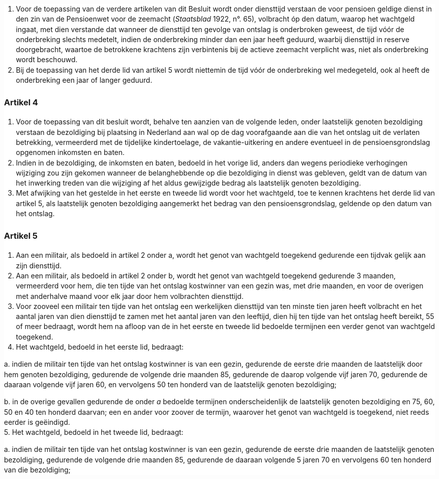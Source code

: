 1.  Voor de toepassing van de verdere artikelen van dit Besluit wordt onder diensttijd verstaan de voor pensioen geldige dienst in den zin van de Pensioenwet voor de zeemacht (*Staatsblad* 1922, n°. 65), volbracht óp den datum, waarop het wachtgeld ingaat, met dien verstande dat wanneer de diensttijd ten gevolge van ontslag is onderbroken geweest, de tijd vóór de onderbreking slechts medetelt, indien de onderbreking minder dan een jaar heeft geduurd, waarbij diensttijd in reserve doorgebracht, waartoe de betrokkene krachtens zijn verbintenis bij de actieve zeemacht verplicht was, niet als onderbreking wordt beschouwd.   
2.   Bij de toepassing van het derde lid van artikel 5 wordt niettemin de tijd vóór de onderbreking wel medegeteld, ook al heeft de onderbreking een jaar of langer geduurd.  

### Artikel  4  

1.  Voor de toepassing van dit besluit wordt, behalve ten aanzien van de volgende leden, onder laatstelijk genoten bezoldiging verstaan de bezoldiging bij plaatsing in Nederland aan wal op de dag voorafgaande aan die van het ontslag uit de verlaten betrekking, vermeerderd met de tijdelijke kindertoelage, de vakantie-uitkering en andere eventueel in de pensioensgrondslag opgenomen inkomsten en baten.   
2.   Indien in de bezoldiging, de inkomsten en baten, bedoeld in het vorige lid, anders dan wegens periodieke verhogingen wijziging zou zijn gekomen wanneer de belanghebbende op die bezoldiging in dienst was gebleven, geldt van de datum van het inwerking treden van die wijziging af het aldus gewijzigde bedrag als laatstelijk genoten bezoldiging.   
3.   Met afwijking van het gestelde in het eerste en tweede lid wordt voor het wachtgeld, toe te kennen krachtens het derde lid van artikel 5, als laatstelijk genoten bezoldiging aangemerkt het bedrag van den pensioensgrondslag, geldende op den datum van het ontslag.  

### Artikel  5  

1.  Aan een militair, als bedoeld in artikel 2 onder a, wordt het genot van wachtgeld toegekend gedurende een tijdvak gelijk aan zijn diensttijd.   
2.   Aan een militair, als bedoeld in artikel 2 onder b, wordt het genot van wachtgeld toegekend gedurende 3 maanden, vermeerderd voor hem, die ten tijde van het ontslag kostwinner van een gezin was, met drie maanden, en voor de overigen met anderhalve maand voor elk jaar door hem volbrachten diensttijd.   
3.   Voor zooveel een militair ten tijde van het ontslag een werkelijken diensttijd van ten minste tien jaren heeft volbracht en het aantal jaren van dien diensttijd te zamen met het aantal jaren van den leeftijd, dien hij ten tijde van het ontslag heeft bereikt, 55 of meer bedraagt, wordt hem na afloop van de in het eerste en tweede lid bedoelde termijnen een verder genot van wachtgeld toegekend.   
4.   Het wachtgeld, bedoeld in het eerste lid, bedraagt:  

a. indien de militair ten tijde van het ontslag kostwinner is van een gezin, gedurende de eerste drie maanden de laatstelijk door hem genoten bezoldiging, gedurende de volgende drie maanden 85, gedurende de daarop volgende vijf jaren 70, gedurende de daaraan volgende vijf jaren 60, en vervolgens 50 ten honderd van de laatstelijk genoten bezoldiging;  

b. in de overige gevallen gedurende de onder *a* bedoelde termijnen onderscheidenlijk de laatstelijk genoten bezoldiging en 75, 60, 50 en 40 ten honderd daarvan;   een en ander voor zoover de termijn, waarover het genot van wachtgeld is toegekend, niet reeds eerder is geëindigd.   
5.   Het wachtgeld, bedoeld in het tweede lid, bedraagt:  

a. indien de militair ten tijde van het ontslag kostwinner is van een gezin, gedurende de eerste drie maanden de laatstelijk genoten bezoldiging, gedurende de volgende drie maanden 85, gedurende de daaraan volgende 5 jaren 70 en vervolgens 60 ten honderd van die bezoldiging;  
